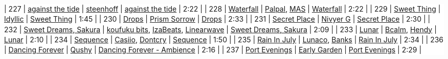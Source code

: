 | 227 | [against the tide](https://open.spotify.com/track/0IPf9wes4r5NA1xwX5FxKb) | [steenhoff](https://open.spotify.com/artist/3J24HdM0kVVmwkh4jdumZi) | [against the tide](https://open.spotify.com/album/3lecFA5VmUcLe8T3vD1f2A) | 2:22 |
| 228 | [Waterfall](https://open.spotify.com/track/1grYJu7GMZMXIGIAir2Evd) | [Palpal](https://open.spotify.com/artist/4llOAdDmG96HtasQlWC6nb), [MAS](https://open.spotify.com/artist/1YHFdanyCXr7QH2yK5g1Lm) | [Waterfall](https://open.spotify.com/album/4E9ewJZgeQ4zO4wEh40N0s) | 2:22 |
| 229 | [Sweet Thing](https://open.spotify.com/track/1uZ11tlPPkJO3PuYX6HD7r) | [Idyllic](https://open.spotify.com/artist/5mdmC9YgXSrp4YrEYL4S5K) | [Sweet Thing](https://open.spotify.com/album/0qQkcUwjyDg4fZtClRM4pf) | 1:45 |
| 230 | [Drops](https://open.spotify.com/track/4bUsbn32Gk1CQHnykm6gm1) | [Prism Sorrow](https://open.spotify.com/artist/5Fh6NGwhB7tyhUR7XPuxhT) | [Drops](https://open.spotify.com/album/4FhgXX6FF1mv2M0ji7QgpF) | 2:33 |
| 231 | [Secret Place](https://open.spotify.com/track/5BaRhe7Rv9ciEFsvOcQBX4) | [Nivyer G](https://open.spotify.com/artist/1oh4y1bJOM0oUzEm3dZgWv) | [Secret Place](https://open.spotify.com/album/0h1bpFcp0vs5kAWle5om3i) | 2:30 |
| 232 | [Sweet Dreams, Sakura](https://open.spotify.com/track/6gF05fRTspswhi7HeLhUcG) | [koufuku bits](https://open.spotify.com/artist/1yZwqGOsV2QnZaWoscSLzq), [IzaBeats](https://open.spotify.com/artist/4DtFzX8vn47Rdc5c4fHcEk), [Linearwave](https://open.spotify.com/artist/2wIeBTEs0AsPb74kYdEcNk) | [Sweet Dreams, Sakura](https://open.spotify.com/album/2K4kzogLNnzUdsaXKLJwhN) | 2:09 |
| 233 | [Lunar](https://open.spotify.com/track/1KeDvy5gExkrE27KL2zH74) | [Bcalm](https://open.spotify.com/artist/7M4y7qvcYja7RcXNCGrjeP), [Hendy](https://open.spotify.com/artist/6McvQxkxDcQzLzRdDDhbMd) | [Lunar](https://open.spotify.com/album/2MU8tujgT7r38JV0BXbfxc) | 2:10 |
| 234 | [Sequence](https://open.spotify.com/track/02zcNZkAHkyEpIdtipz3kl) | [Casiio](https://open.spotify.com/artist/5zUSfxfP1NETZiaWt0Ui0a), [Dontcry](https://open.spotify.com/artist/3vzJueN7TkCtYpz1myVmDU) | [Sequence](https://open.spotify.com/album/3LY5Ye9GmeHuDjrjm1CJE1) | 1:50 |
| 235 | [Rain In July](https://open.spotify.com/track/4oHehRJn9BcMDsRb6Hhkax) | [Lunaco](https://open.spotify.com/artist/1ExbHTwjAHCB0JBa5Jk7VK), [Banks](https://open.spotify.com/artist/6L9h5cN2DNOoMqFRgIv7uU) | [Rain In July](https://open.spotify.com/album/3Dkz1hyD9TJtM2Rki0LyVd) | 2:34 |
| 236 | [Dancing Forever](https://open.spotify.com/track/0LrxsHsaS4hCoJ2XdqVNhr) | [Qushy](https://open.spotify.com/artist/156wti6EEtzclFPBm50lUH) | [Dancing Forever \- Ambience](https://open.spotify.com/album/2dDjy11GKzpjujxXrEcYtE) | 2:16 |
| 237 | [Port Evenings](https://open.spotify.com/track/0tPjix5HfFWwKlJJ69QnE3) | [Early Garden](https://open.spotify.com/artist/6UFQmSPDWaWReDLcCrPyNL) | [Port Evenings](https://open.spotify.com/album/1UuJTx8Tv4udt0IVrVidgz) | 2:29 |
